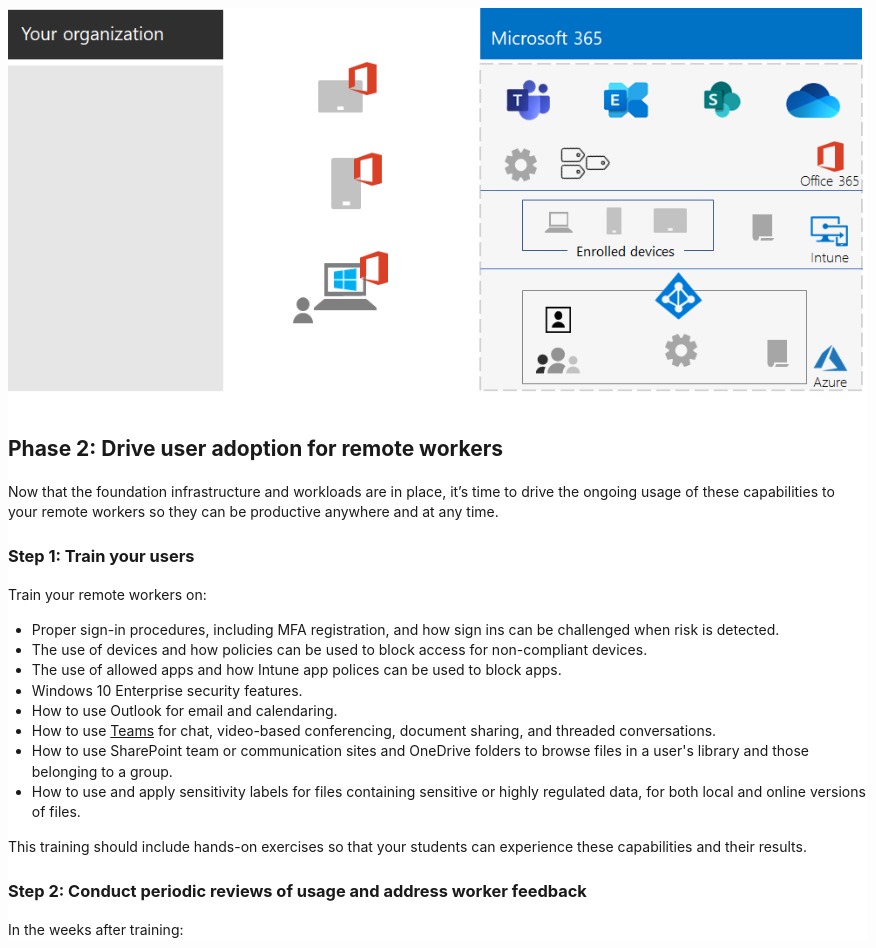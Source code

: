![Final configuration for an organization with cloud-only identity](../media/empower-people-to-work-remotely/remote-workers-cloud-only.png)

## Phase 2: Drive user adoption for remote workers

Now that the foundation infrastructure and workloads are in place, it’s time to drive the ongoing usage of these capabilities to your remote workers so they can be productive anywhere and at any time.

### Step 1: Train your users

Train your remote workers on:

- Proper sign-in procedures, including MFA registration, and how sign ins can be challenged when risk is detected.
- The use of devices and how policies can be used to block access for non-compliant devices.
- The use of allowed apps and how Intune app polices can be used to block apps.
- Windows 10 Enterprise security features.
- How to use Outlook for email and calendaring.
- How to use [Teams](https://docs.microsoft.com/microsoftteams/training-microsoft-teams-landing-page) for chat, video-based conferencing, document sharing, and threaded conversations.
- How to use SharePoint team or communication sites and OneDrive folders to browse files in a user's library and those belonging to a group.
- How to use and apply sensitivity labels for files containing sensitive or highly regulated data, for both local and online versions of files.

This training should include hands-on exercises so that your students can experience these capabilities and their results.

### Step 2: Conduct periodic reviews of usage and address worker feedback

In the weeks after training:
